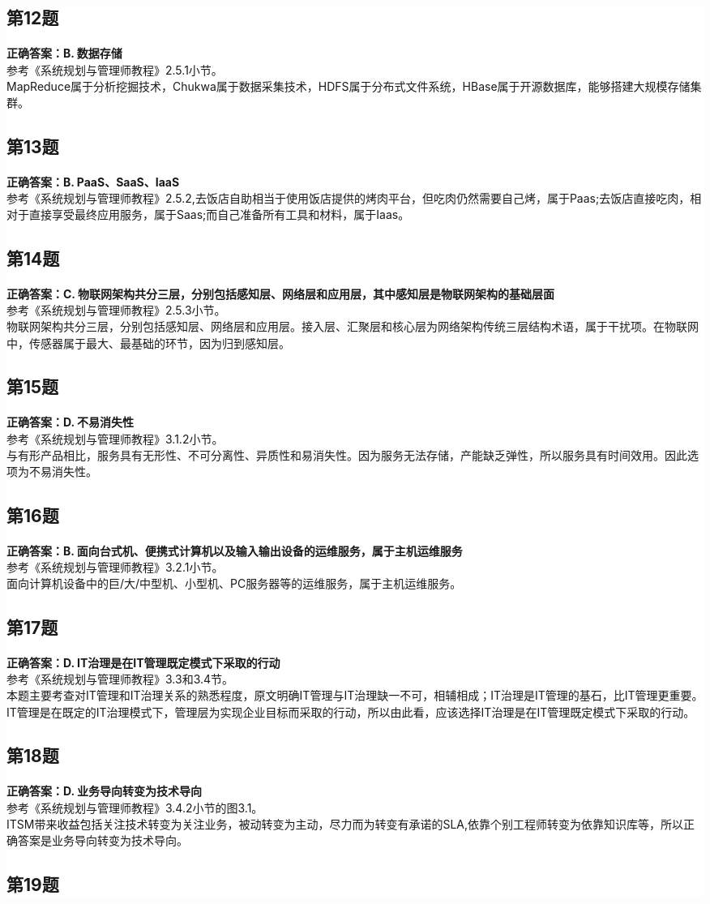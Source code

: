 
## 第12题 ##

**正确答案：B. 数据存储**  
参考《系统规划与管理师教程》2.5.1小节。  
MapReduce属于分析挖掘技术，Chukwa属于数据采集技术，HDFS属于分布式文件系统，HBase属于开源数据库，能够搭建大规模存储集群。  


## 第13题 ##

**正确答案：B. PaaS、SaaS、IaaS**  
参考《系统规划与管理师教程》2.5.2,去饭店自助相当于使用饭店提供的烤肉平台，但吃肉仍然需要自己烤，属于Paas;去饭店直接吃肉，相对于直接享受最终应用服务，属于Saas;而自己准备所有工具和材料，属于Iaas。  


## 第14题 ##

**正确答案：C. 物联网架构共分三层，分别包括感知层、网络层和应用层，其中感知层是物联网架构的基础层面**  
参考《系统规划与管理师教程》2.5.3小节。  
物联网架构共分三层，分别包括感知层、网络层和应用层。接入层、汇聚层和核心层为网络架构传统三层结构术语，属于干扰项。在物联网中，传感器属于最大、最基础的环节，因为归到感知层。  


## 第15题 ##

**正确答案：D. 不易消失性**  
参考《系统规划与管理师教程》3.1.2小节。  
与有形产品相比，服务具有无形性、不可分离性、异质性和易消失性。因为服务无法存储，产能缺乏弹性，所以服务具有时间效用。因此选项为不易消失性。  


## 第16题 ##

**正确答案：B. 面向台式机、便携式计算机以及输入输出设备的运维服务，属于主机运维服务**  
参考《系统规划与管理师教程》3.2.1小节。  
面向计算机设备中的巨/大/中型机、小型机、PC服务器等的运维服务，属于主机运维服务。  


## 第17题 ##

**正确答案：D. IT治理是在IT管理既定模式下采取的行动**  
参考《系统规划与管理师教程》3.3和3.4节。  
本题主要考查对IT管理和IT治理关系的熟悉程度，原文明确IT管理与IT治理缺一不可，相辅相成；IT治理是IT管理的基石，比IT管理更重要。IT管理是在既定的IT治理模式下，管理层为实现企业目标而采取的行动，所以由此看，应该选择IT治理是在IT管理既定模式下采取的行动。  


## 第18题 ##

**正确答案：D. 业务导向转变为技术导向**  
参考《系统规划与管理师教程》3.4.2小节的图3.1。  
ITSM带来收益包括关注技术转变为关注业务，被动转变为主动，尽力而为转变有承诺的SLA,依靠个别工程师转变为依靠知识库等，所以正确答案是业务导向转变为技术导向。  


## 第19题 ##
